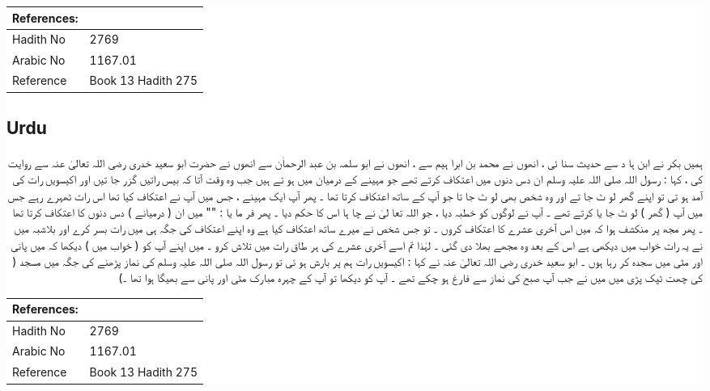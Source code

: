 <div style={{backgroundColor:'#f8f9fa',padding:20, marginBottom: 10}}><table> <thead> <tr> <th>References:</th> <th></th> </tr> </thead> <tbody><tr><td>Hadith No</td><td>2769</td></tr><tr><td>Arabic No</td><td>1167.01</td></tr><tr><td>Reference</td><td>Book 13 Hadith 275</td></tr></tbody></table></div>

## Urdu


<div dir="rtl" lang="ur" style={{fontSize:'larger',backgroundColor:'#f8f9fa',padding:20}}>
ہمیں بکر نے ابن ہا د سے حدیث سنا ئی ، انھوں نے محمد بن ابرا ہیم سے ، انھوں نے ابو سلمہ بن عبد الرحماٰن سے انھوں نے حضرت ابو سعید خدری رضی اللہ تعالیٰ عنہ سے روایت کی ، کہا : رسول اللہ صلی اللہ علیہ وسلم ان دس دنوں میں اعتکاف کرتے تھے جو مہینے کے درمیان میں ہو تے ہیں جب وہ وقت آتا کہ بیس راتیں گزر جا تیں اور اکیسویں رات کی آمد ہو تی تو اپنے گھر لو ٹ جا تے اور وہ شخص بھی لو ٹ جا تا جو آپ کے ساتھ اعتکاف کرتا تھا ۔ پھر آپ ایک مہینے ، جس میں آپ نے اعتکاف کیا تھا اس رات ٹھہرے رہے جس میں آپ ( گھر ) لو ٹ جا یا کرتے تھے ۔ آپ نے لوگوں کو خطبہ دیا ، جو اللہ تعا لیٰ نے چا ہا اس کا حکم دیا ۔ پھر فر ما یا : "" میں ان ( درمیانے ) دس دنوں کا اعتکاف کرتا تھا ۔ پھر مجھ پر منکشف ہوا کہ میں اس آخری عشرے کا اعتکاف کروں ۔ تو جس شخص نے میرے ساتھ اعتکاف کیا ہے وہ اپنے اعتکاف کی جگہ ہی میں رات بسر کرے اور بلاشبہ میں نے یہ رات خواب میں دیکھی ہے اس کے بعد وہ مجھے بھلا دی گئی ۔ لہٰذا تم اسے آخری عشرے کی ہر طاق رات میں تلاش کرو ۔ میں اپنے آپ کو ( خواب میں ) دیکھا کہ میں پانی اور مٹی میں سجدہ کر رہا ہوں ۔ ابو سعید خدری رضی اللہ تعالیٰ عنہ نے کہا : اکیسویں رات ہم پر بارش ہو ئی تو رسول اللہ صلی اللہ علیہ وسلم کی نماز پڑھنے کی جگہ میں مسجد ( کی چھت ٹپک پڑی میں میں نے جب آپ صبح کی نماز سے فارغ ہو چکے تھے ۔ آپ کو دیکھا تو آپ کے چہرہ مبارک مٹی اور پانی سے بھیگا ہوا تھا ۔)
</div>
<div style={{backgroundColor:'#f8f9fa',padding:20, marginBottom: 10}}><table> <thead> <tr> <th>References:</th> <th></th> </tr> </thead> <tbody><tr><td>Hadith No</td><td>2769</td></tr><tr><td>Arabic No</td><td>1167.01</td></tr><tr><td>Reference</td><td>Book 13 Hadith 275</td></tr></tbody></table></div>
